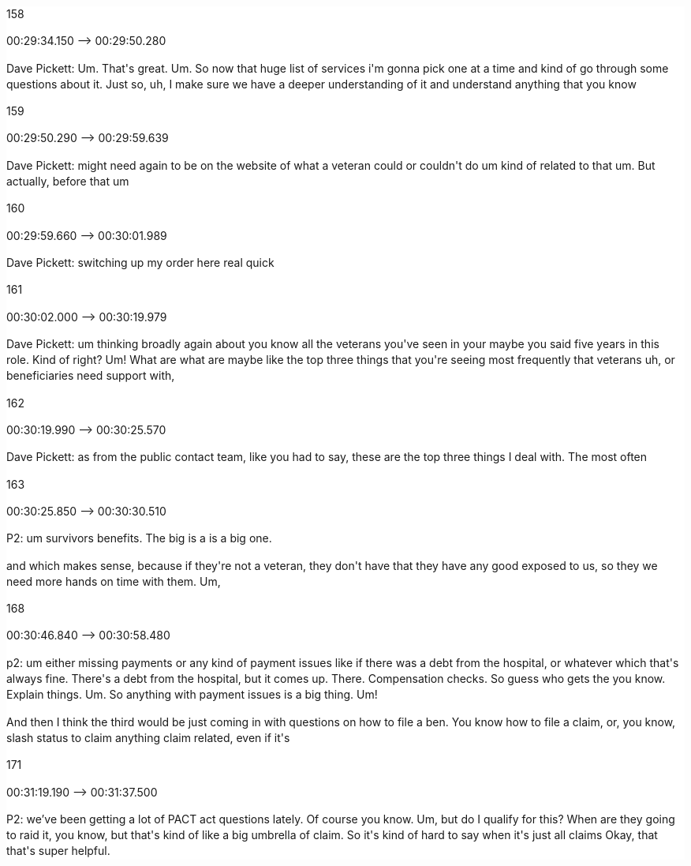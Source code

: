 158

00:29:34.150 --> 00:29:50.280

Dave Pickett: Um. That's great. Um. So now that huge list of services i'm gonna pick one at a time and kind of go through some questions about it. Just so, uh, I make sure we have a deeper understanding of it and understand anything that you know

159

00:29:50.290 --> 00:29:59.639

Dave Pickett: might need again to be on the website of what a veteran could or couldn't do um kind of related to that um. But actually, before that um

160

00:29:59.660 --> 00:30:01.989

Dave Pickett: switching up my order here real quick

161

00:30:02.000 --> 00:30:19.979

Dave Pickett: um thinking broadly again about you know all the veterans you've seen in your maybe you said five years in this role. Kind of right? Um! What are what are maybe like the top three things that you're seeing most frequently that veterans uh, or beneficiaries need support with,

162

00:30:19.990 --> 00:30:25.570

Dave Pickett: as from the public contact team, like you had to say, these are the top three things I deal with. The most often

163

00:30:25.850 --> 00:30:30.510

P2: um survivors benefits. The big is a is a big one.

and which makes sense, because if they're not a veteran, they don't have that they have any good exposed to us, so they we need more hands on time with them. Um,

168

00:30:46.840 --> 00:30:58.480

p2: um either missing payments or any kind of payment issues like if there was a debt from the hospital, or whatever which that's always fine. There's a debt from the hospital, but it comes up. There. Compensation checks. So guess who gets the you know. Explain things. Um. So anything with payment issues is a big thing. Um!

 And then I think the third would be just coming in with questions on how to file a ben. You know how to file a claim, or, you know, slash status to claim anything claim related, even if it's

171

00:31:19.190 --> 00:31:37.500

P2: we’ve been getting a lot of PACT act questions lately. Of course you know. Um, but do I qualify for this? When are they going to raid it, you know, but that's kind of like a big umbrella of claim. So it's kind of hard to say when it's just all claims Okay, that that's super helpful.
